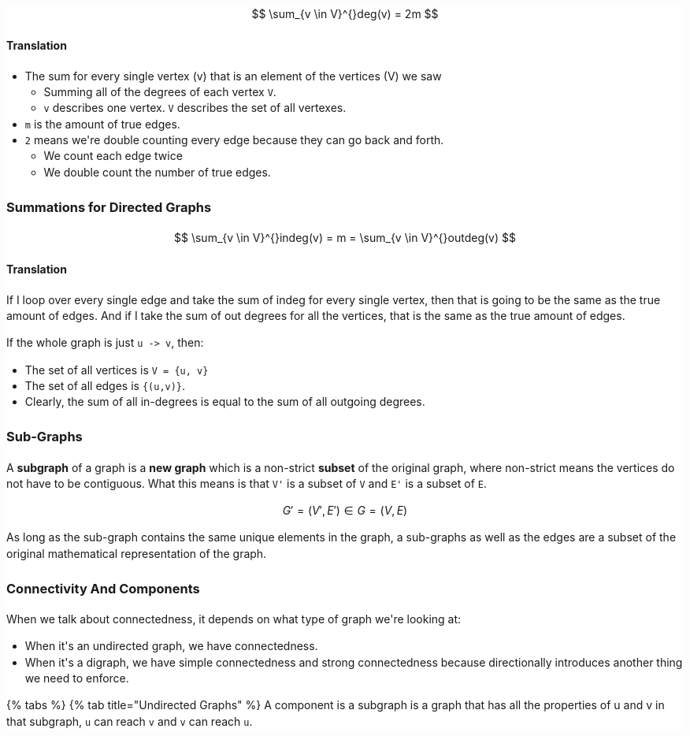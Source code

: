 $$
\sum_{v \in V}^{}deg(v) = 2m
$$

#### Translation

* The sum for every single vertex (v) that is an element of the vertices (V) we saw
  * Summing all of the degrees of each vertex `V`.
  * `v` describes one vertex. `V` describes the set of all vertexes.
* `m` is the amount of true edges.
* `2` means we're double counting every edge because they can go back and forth.
  * We count each edge twice
  * We double count the number of true edges.&#x20;

### Summations for Directed Graphs

$$
\sum_{v \in V}^{}indeg(v) = m = \sum_{v \in V}^{}outdeg(v)
$$

#### Translation

If I loop over every single edge and take the sum of indeg for every single vertex, then that is going to be the same as the true amount of edges. And if I take the sum of out degrees for all the vertices, that is the same as the true amount of edges.

If the whole graph is just `u -> v`, then:

* The set of all vertices is `V = {u, v}`
* The set of all edges is `{(u,v)}`.
* Clearly, the sum of all in-degrees is equal to the sum of all outgoing degrees.&#x20;

### Sub-Graphs

A **subgraph** of a graph is a **new graph** which is a non-strict **subset** of the original graph, where non-strict means the vertices do not have to be contiguous. What this means is that `V'` is a subset of `V` and `E'` is a subset of `E`.

$$
G' = (V', E') \in G=(V,E)
$$

As long as the sub-graph contains the same unique elements in the graph, a sub-graphs as well as the edges are a subset of the original mathematical representation of the graph.

### Connectivity And Components

When we talk about connectedness, it depends on what type of graph we're looking at:

* When it's an undirected graph, we have connectedness.
* When it's a digraph, we have simple connectedness and strong connectedness because directionally introduces another thing we need to enforce.

{% tabs %}
{% tab title="Undirected Graphs" %}
A component is a subgraph is a graph that has all the properties of u and v in that subgraph, `u` can reach `v` and `v` can reach `u`.
